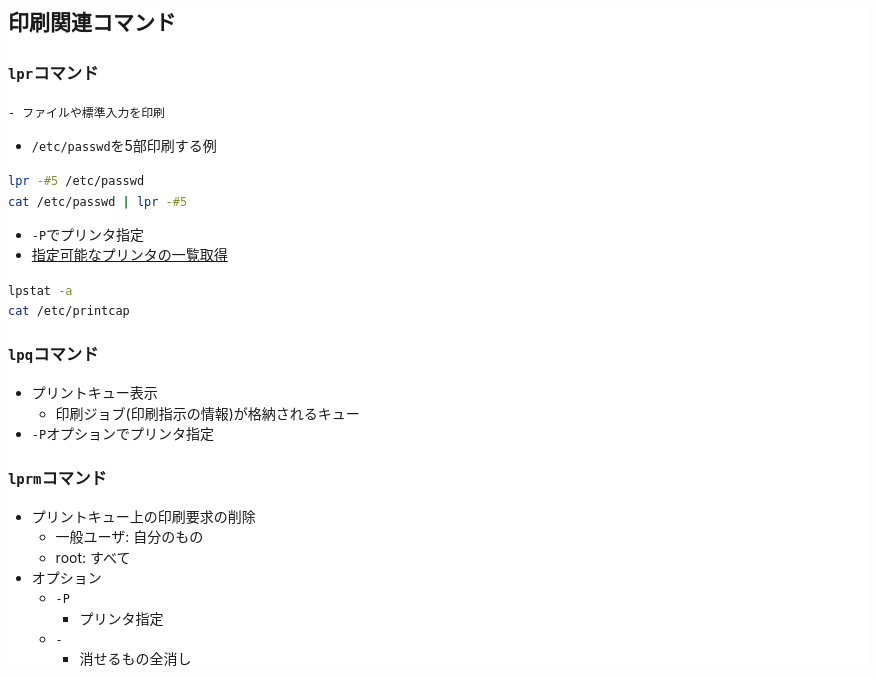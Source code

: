 ## 印刷関連コマンド

### `lpr`コマンド
    - ファイルや標準入力を印刷
- `/etc/passwd`を5部印刷する例

```sh
lpr -#5 /etc/passwd
cat /etc/passwd | lpr -#5 
```

- `-P`でプリンタ指定
- [指定可能なプリンタの一覧取得](https://superuser.com/questions/177445/how-to-list-printer-names-acceptable-for-use-with-lpr)

```sh
lpstat -a 
cat /etc/printcap
```

### `lpq`コマンド

- プリントキュー表示
    - 印刷ジョブ(印刷指示の情報)が格納されるキュー
- `-P`オプションでプリンタ指定


### `lprm`コマンド

- プリントキュー上の印刷要求の削除
    - 一般ユーザ: 自分のもの
    - root: すべて
- オプション
    - `-P`
        - プリンタ指定
    - `-`
        - 消せるもの全消し
